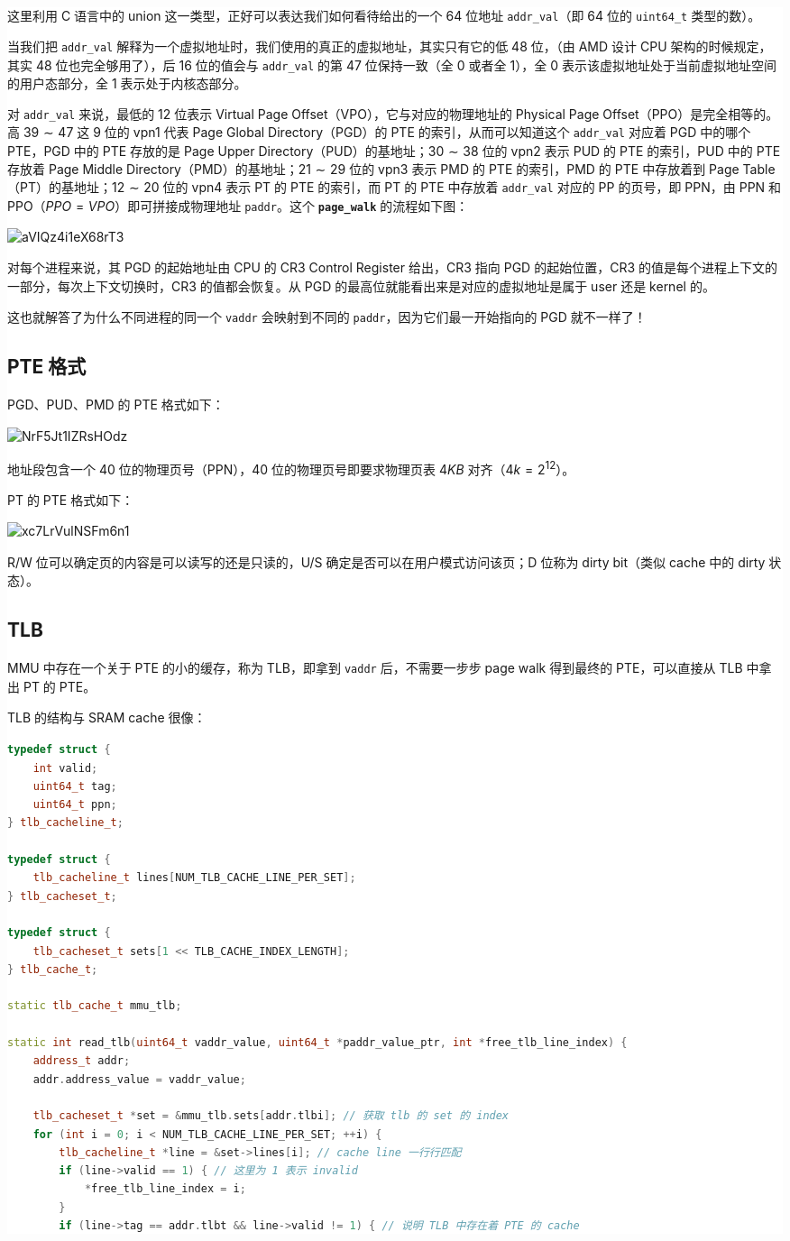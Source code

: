 这里利用 C 语言中的 union 这一类型，正好可以表达我们如何看待给出的一个 $64$ 位地址 `addr_val`（即 $64$ 位的 `uint64_t` 类型的数）。

当我们把 `addr_val` 解释为一个虚拟地址时，我们使用的真正的虚拟地址，其实只有它的低 $48$ 位，（由 AMD 设计 CPU 架构的时候规定，其实 $48$ 位也完全够用了），后 $16$ 位的值会与 `addr_val` 的第 $47$ 位保持一致（全 $0$ 或者全 $1$），全 $0$ 表示该虚拟地址处于当前虚拟地址空间的用户态部分，全 $1$ 表示处于内核态部分。

对 `addr_val` 来说，最低的 $12$ 位表示 Virtual Page Offset（VPO），它与对应的物理地址的 Physical Page Offset（PPO）是完全相等的。高 $39\sim 47$ 这 $9$ 位的 vpn1 代表 Page Global Directory（PGD）的 PTE 的索引，从而可以知道这个 `addr_val` 对应着 PGD 中的哪个 PTE，PGD 中的 PTE 存放的是 Page Upper Directory（PUD）的基地址；$30\sim 38$ 位的 vpn2 表示 PUD 的 PTE 的索引，PUD 中的 PTE 存放着 Page Middle Directory（PMD）的基地址；$21\sim 29$ 位的 vpn3 表示 PMD 的 PTE 的索引，PMD 的 PTE 中存放着到 Page Table（PT）的基地址；$12\sim 20$ 位的 vpn4 表示 PT 的 PTE 的索引，而 PT 的 PTE 中存放着 `addr_val` 对应的 PP 的页号，即 PPN，由 PPN 和 PPO（$PPO=VPO$）即可拼接成物理地址 `paddr`。这个 **`page_walk`** 的流程如下图：

![aVIQz4i1eX68rT3](https://pic-upyun.zwyyy456.tech/smms/2023-12-26-065805.png)

对每个进程来说，其 PGD 的起始地址由 CPU 的 CR3 Control Register 给出，CR3 指向 PGD 的起始位置，CR3 的值是每个进程上下文的一部分，每次上下文切换时，CR3 的值都会恢复。从 PGD 的最高位就能看出来是对应的虚拟地址是属于 user 还是 kernel 的。

这也就解答了为什么不同进程的同一个 `vaddr` 会映射到不同的 `paddr`，因为它们最一开始指向的 PGD 就不一样了！

## PTE 格式

PGD、PUD、PMD 的 PTE 格式如下：

![NrF5Jt1IZRsHOdz](https://pic-upyun.zwyyy456.tech/smms/2023-12-26-065807.png)

地址段包含一个 $40$ 位的物理页号（PPN），$40$ 位的物理页号即要求物理页表 $4KB$ 对齐（$4k = 2^{12}$）。

PT 的 PTE 格式如下：

![xc7LrVulNSFm6n1](https://pic-upyun.zwyyy456.tech/smms/2023-12-26-065809.png)

R/W 位可以确定页的内容是可以读写的还是只读的，U/S 确定是否可以在用户模式访问该页；D 位称为 dirty bit（类似 cache 中的 dirty 状态）。

## TLB

MMU 中存在一个关于 PTE 的小的缓存，称为 TLB，即拿到 `vaddr` 后，不需要一步步 page walk 得到最终的 PTE，可以直接从 TLB 中拿出 PT 的 PTE。

TLB 的结构与 SRAM cache 很像：

```cpp
typedef struct {
    int valid;
    uint64_t tag;
    uint64_t ppn;
} tlb_cacheline_t;

typedef struct {
    tlb_cacheline_t lines[NUM_TLB_CACHE_LINE_PER_SET];
} tlb_cacheset_t;

typedef struct {
    tlb_cacheset_t sets[1 << TLB_CACHE_INDEX_LENGTH];
} tlb_cache_t;

static tlb_cache_t mmu_tlb;

static int read_tlb(uint64_t vaddr_value, uint64_t *paddr_value_ptr, int *free_tlb_line_index) {
    address_t addr;
    addr.address_value = vaddr_value;

    tlb_cacheset_t *set = &mmu_tlb.sets[addr.tlbi]; // 获取 tlb 的 set 的 index
    for (int i = 0; i < NUM_TLB_CACHE_LINE_PER_SET; ++i) {
        tlb_cacheline_t *line = &set->lines[i]; // cache line 一行行匹配
        if (line->valid == 1) { // 这里为 1 表示 invalid
            *free_tlb_line_index = i; 
        }
        if (line->tag == addr.tlbt && line->valid != 1) { // 说明 TLB 中存在着 PTE 的 cache
```
